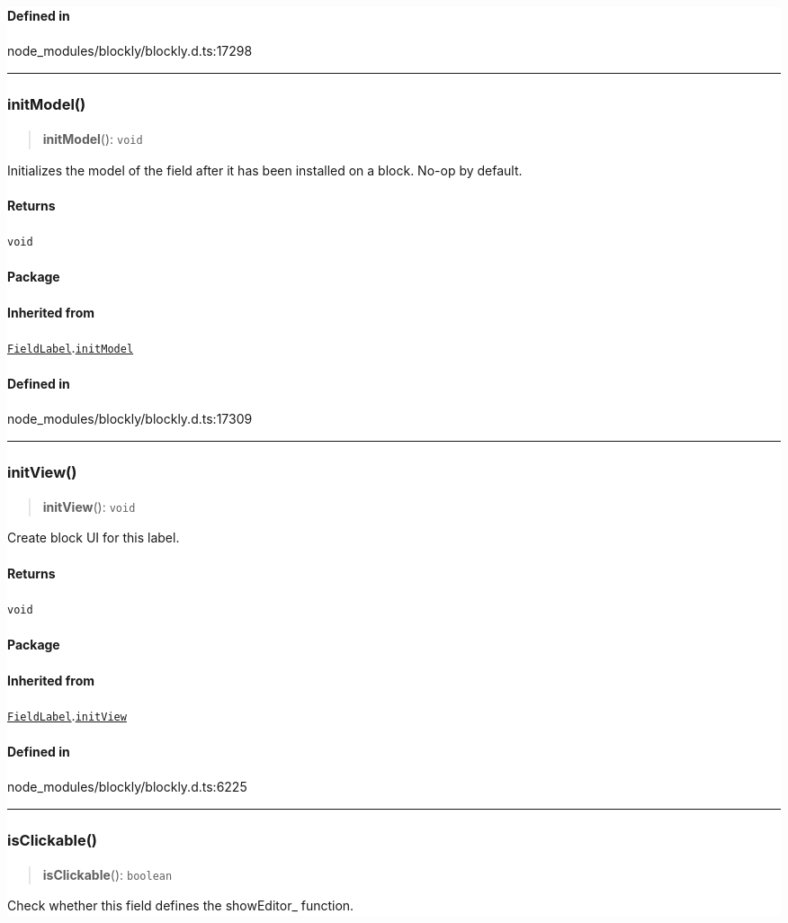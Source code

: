 #### Defined in

node_modules/blockly/blockly.d.ts:17298

---

### initModel()

> **initModel**(): `void`

Initializes the model of the field after it has been installed on a block.
No-op by default.

#### Returns

`void`

#### Package

#### Inherited from

[`FieldLabel`](FieldLabel.md).[`initModel`](FieldLabel.md#initmodel)

#### Defined in

node_modules/blockly/blockly.d.ts:17309

---

### initView()

> **initView**(): `void`

Create block UI for this label.

#### Returns

`void`

#### Package

#### Inherited from

[`FieldLabel`](FieldLabel.md).[`initView`](FieldLabel.md#initview)

#### Defined in

node_modules/blockly/blockly.d.ts:6225

---

### isClickable()

> **isClickable**(): `boolean`

Check whether this field defines the showEditor\_ function.
